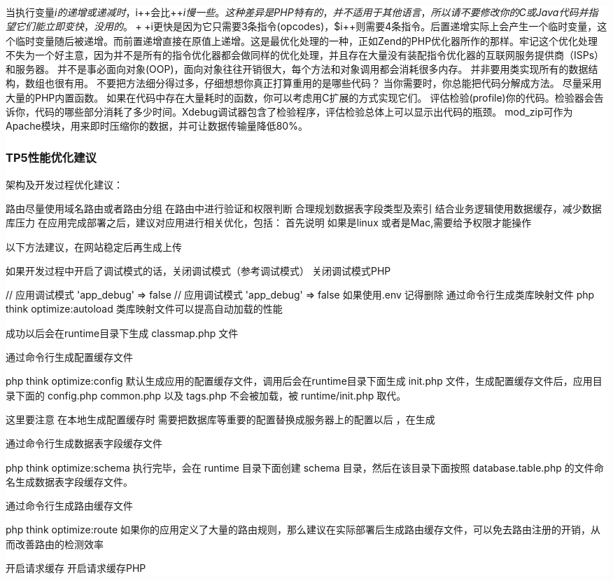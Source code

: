 当执行变量$i的递增或递减时，$i++会比++$i慢一些。这种差异是PHP特有的，并不适用于其他语言，所以请不要修改你的C或Java代码并指望它们能立即变快，没用的。++$i更快是因为它只需要3条指令(opcodes)，$i++则需要4条指令。后置递增实际上会产生一个临时变量，这个临时变量随后被递增。而前置递增直接在原值上递增。这是最优化处理的一种，正如Zend的PHP优化器所作的那样。牢记这个优化处理不失为一个好主意，因为并不是所有的指令优化器都会做同样的优化处理，并且存在大量没有装配指令优化器的互联网服务提供商（ISPs）和服务器。
并不是事必面向对象(OOP)，面向对象往往开销很大，每个方法和对象调用都会消耗很多内存。
并非要用类实现所有的数据结构，数组也很有用。
不要把方法细分得过多，仔细想想你真正打算重用的是哪些代码？
当你需要时，你总能把代码分解成方法。
尽量采用大量的PHP内置函数。
如果在代码中存在大量耗时的函数，你可以考虑用C扩展的方式实现它们。
评估检验(profile)你的代码。检验器会告诉你，代码的哪些部分消耗了多少时间。Xdebug调试器包含了检验程序，评估检验总体上可以显示出代码的瓶颈。
mod_zip可作为Apache模块，用来即时压缩你的数据，并可让数据传输量降低80%。

### TP5性能优化建议
架构及开发过程优化建议：

路由尽量使用域名路由或者路由分组
在路由中进行验证和权限判断
合理规划数据表字段类型及索引
结合业务逻辑使用数据缓存，减少数据库压力
在应用完成部署之后，建议对应用进行相关优化，包括：
首先说明 如果是linux 或者是Mac,需要给予权限才能操作

以下方法建议，在网站稳定后再生成上传

如果开发过程中开启了调试模式的话，关闭调试模式（参考调试模式）
关闭调试模式PHP

// 应用调试模式
'app_debug' => false
// 应用调试模式
'app_debug' => false
如果使用.env 记得删除
通过命令行生成类库映射文件
php think optimize:autoload
类库映射文件可以提高自动加载的性能

成功以后会在runtime目录下生成 classmap.php 文件

通过命令行生成配置缓存文件

php think optimize:config
默认生成应用的配置缓存文件，调用后会在runtime目录下面生成 init.php 文件，生成配置缓存文件后，应用目录下面的 config.php common.php 以及 tags.php 不会被加载，被 runtime/init.php 取代。

这里要注意 在本地生成配置缓存时 需要把数据库等重要的配置替换成服务器上的配置以后 ，在生成

通过命令行生成数据表字段缓存文件

php think optimize:schema
执行完毕，会在 runtime 目录下面创建 schema 目录，然后在该目录下面按照 database.table.php 的文件命名生成数据表字段缓存文件。

通过命令行生成路由缓存文件

php think optimize:route
如果你的应用定义了大量的路由规则，那么建议在实际部署后生成路由缓存文件，可以免去路由注册的开销，从而改善路由的检测效率

开启请求缓存
开启请求缓存PHP
